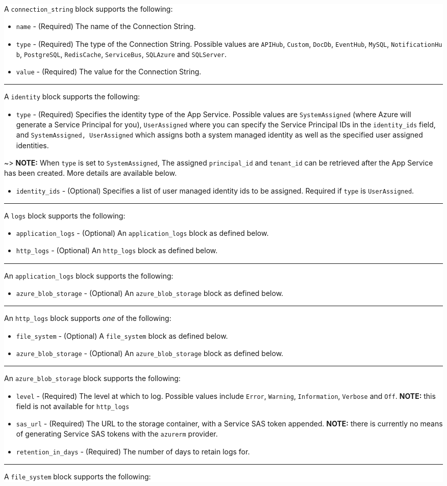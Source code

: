 A `connection_string` block supports the following:

* `name` - (Required) The name of the Connection String.

* `type` - (Required) The type of the Connection String. Possible values are `APIHub`, `Custom`, `DocDb`, `EventHub`, `MySQL`, `NotificationHub`, `PostgreSQL`, `RedisCache`, `ServiceBus`, `SQLAzure` and  `SQLServer`.

* `value` - (Required) The value for the Connection String.

---

A `identity` block supports the following:

* `type` - (Required) Specifies the identity type of the App Service. Possible values are `SystemAssigned` (where Azure will generate a Service Principal for you), `UserAssigned` where you can specify the Service Principal IDs in the `identity_ids` field, and `SystemAssigned, UserAssigned` which assigns both a system managed identity as well as the specified user assigned identities.

~> **NOTE:** When `type` is set to `SystemAssigned`, The assigned `principal_id` and `tenant_id` can be retrieved after the App Service has been created. More details are available below.

* `identity_ids` - (Optional) Specifies a list of user managed identity ids to be assigned. Required if `type` is `UserAssigned`.

---

A `logs` block supports the following:

* `application_logs` - (Optional) An `application_logs` block as defined below.

* `http_logs` - (Optional) An `http_logs` block as defined below.

---

An `application_logs` block supports the following:

* `azure_blob_storage` - (Optional) An `azure_blob_storage` block as defined below.

---

An `http_logs` block supports *one* of the following:

* `file_system` - (Optional) A `file_system` block as defined below.

* `azure_blob_storage` - (Optional) An `azure_blob_storage` block as defined below.

---

An `azure_blob_storage` block supports the following:

* `level` - (Required) The level at which to log. Possible values include `Error`, `Warning`, `Information`, `Verbose` and `Off`. **NOTE:** this field is not available for `http_logs`

* `sas_url` - (Required) The URL to the storage container, with a Service SAS token appended. **NOTE:** there is currently no means of generating Service SAS tokens with the `azurerm` provider.

* `retention_in_days` - (Required) The number of days to retain logs for.

---

A `file_system` block supports the following:
